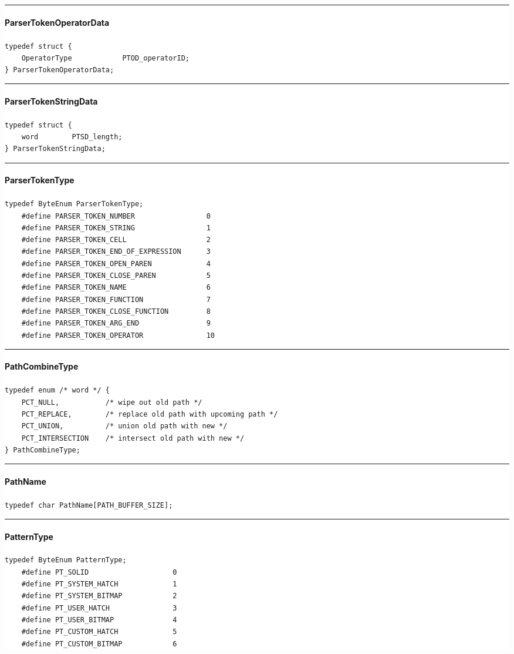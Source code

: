 ----------
#### ParserTokenOperatorData
	typedef struct {
		OperatorType			PTOD_operatorID;
	} ParserTokenOperatorData;

----------
#### ParserTokenStringData
	typedef struct {
		word		PTSD_length;
	} ParserTokenStringData;

----------
#### ParserTokenType
	typedef ByteEnum ParserTokenType;
		#define PARSER_TOKEN_NUMBER 				0
		#define PARSER_TOKEN_STRING 				1
		#define PARSER_TOKEN_CELL 					2
		#define PARSER_TOKEN_END_OF_EXPRESSION 		3
		#define PARSER_TOKEN_OPEN_PAREN				4
		#define PARSER_TOKEN_CLOSE_PAREN 			5
		#define PARSER_TOKEN_NAME 					6
		#define PARSER_TOKEN_FUNCTION 				7
		#define PARSER_TOKEN_CLOSE_FUNCTION			8
		#define PARSER_TOKEN_ARG_END 				9
		#define PARSER_TOKEN_OPERATOR 				10

----------
#### PathCombineType
	typedef enum /* word */ {
		PCT_NULL,			/* wipe out old path */
		PCT_REPLACE,		/* replace old path with upcoming path */
		PCT_UNION,			/* union old path with new */
		PCT_INTERSECTION 	/* intersect old path with new */
	} PathCombineType;

----------
#### PathName
	typedef char PathName[PATH_BUFFER_SIZE];

----------
#### PatternType
	typedef ByteEnum PatternType;
		#define PT_SOLID					0
		#define PT_SYSTEM_HATCH 			1
		#define PT_SYSTEM_BITMAP 			2
		#define PT_USER_HATCH 				3
		#define PT_USER_BITMAP 				4
		#define PT_CUSTOM_HATCH 			5
		#define PT_CUSTOM_BITMAP 			6
